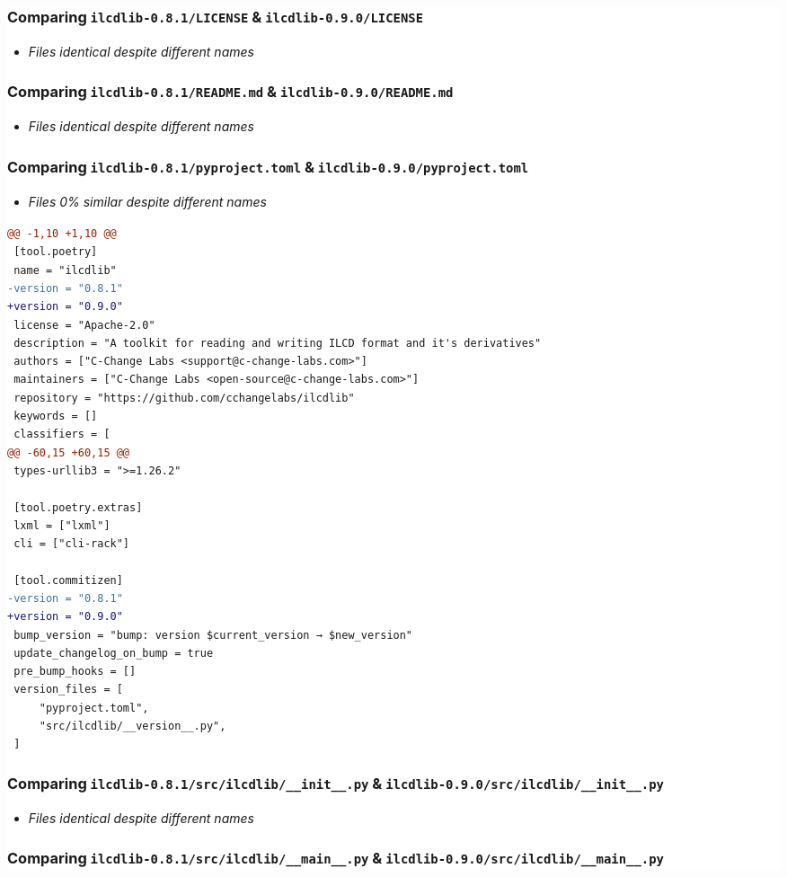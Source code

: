 ### Comparing `ilcdlib-0.8.1/LICENSE` & `ilcdlib-0.9.0/LICENSE`

 * *Files identical despite different names*

### Comparing `ilcdlib-0.8.1/README.md` & `ilcdlib-0.9.0/README.md`

 * *Files identical despite different names*

### Comparing `ilcdlib-0.8.1/pyproject.toml` & `ilcdlib-0.9.0/pyproject.toml`

 * *Files 0% similar despite different names*

```diff
@@ -1,10 +1,10 @@
 [tool.poetry]
 name = "ilcdlib"
-version = "0.8.1"
+version = "0.9.0"
 license = "Apache-2.0"
 description = "A toolkit for reading and writing ILCD format and it's derivatives"
 authors = ["C-Change Labs <support@c-change-labs.com>"]
 maintainers = ["C-Change Labs <open-source@c-change-labs.com>"]
 repository = "https://github.com/cchangelabs/ilcdlib"
 keywords = []
 classifiers = [
@@ -60,15 +60,15 @@
 types-urllib3 = ">=1.26.2"
 
 [tool.poetry.extras]
 lxml = ["lxml"]
 cli = ["cli-rack"]
 
 [tool.commitizen]
-version = "0.8.1"
+version = "0.9.0"
 bump_version = "bump: version $current_version → $new_version"
 update_changelog_on_bump = true
 pre_bump_hooks = []
 version_files = [
     "pyproject.toml",
     "src/ilcdlib/__version__.py",
 ]
```

### Comparing `ilcdlib-0.8.1/src/ilcdlib/__init__.py` & `ilcdlib-0.9.0/src/ilcdlib/__init__.py`

 * *Files identical despite different names*

### Comparing `ilcdlib-0.8.1/src/ilcdlib/__main__.py` & `ilcdlib-0.9.0/src/ilcdlib/__main__.py`
